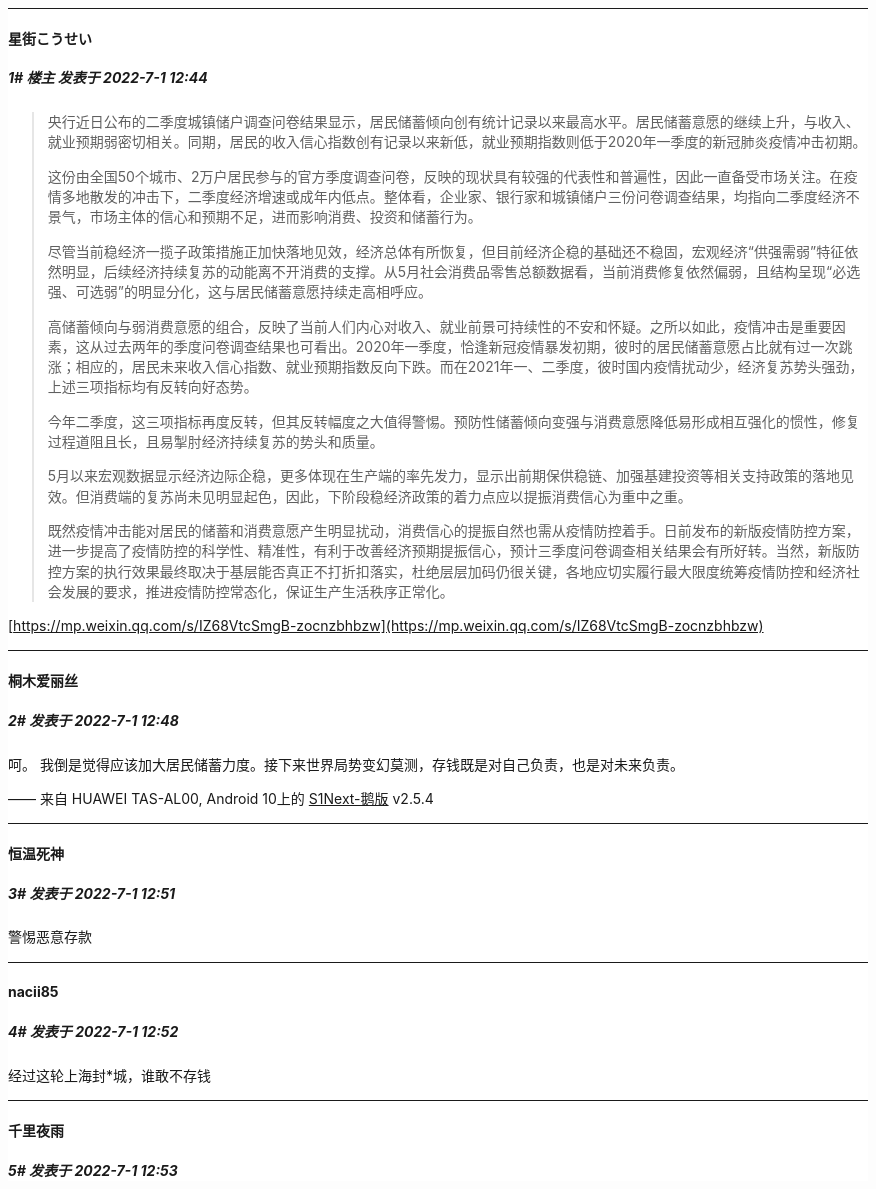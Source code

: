 

*****

####  星街こうせい  
##### 1#       楼主       发表于 2022-7-1 12:44

 <blockquote>央行近日公布的二季度城镇储户调查问卷结果显示，居民储蓄倾向创有统计记录以来最高水平。居民储蓄意愿的继续上升，与收入、就业预期弱密切相关。同期，居民的收入信心指数创有记录以来新低，就业预期指数则低于2020年一季度的新冠肺炎疫情冲击初期。

这份由全国50个城市、2万户居民参与的官方季度调查问卷，反映的现状具有较强的代表性和普遍性，因此一直备受市场关注。在疫情多地散发的冲击下，二季度经济增速或成年内低点。整体看，企业家、银行家和城镇储户三份问卷调查结果，均指向二季度经济不景气，市场主体的信心和预期不足，进而影响消费、投资和储蓄行为。

尽管当前稳经济一揽子政策措施正加快落地见效，经济总体有所恢复，但目前经济企稳的基础还不稳固，宏观经济“供强需弱”特征依然明显，后续经济持续复苏的动能离不开消费的支撑。从5月社会消费品零售总额数据看，当前消费修复依然偏弱，且结构呈现“必选强、可选弱”的明显分化，这与居民储蓄意愿持续走高相呼应。

高储蓄倾向与弱消费意愿的组合，反映了当前人们内心对收入、就业前景可持续性的不安和怀疑。之所以如此，疫情冲击是重要因素，这从过去两年的季度问卷调查结果也可看出。2020年一季度，恰逢新冠疫情暴发初期，彼时的居民储蓄意愿占比就有过一次跳涨；相应的，居民未来收入信心指数、就业预期指数反向下跌。而在2021年一、二季度，彼时国内疫情扰动少，经济复苏势头强劲，上述三项指标均有反转向好态势。

今年二季度，这三项指标再度反转，但其反转幅度之大值得警惕。预防性储蓄倾向变强与消费意愿降低易形成相互强化的惯性，修复过程道阻且长，且易掣肘经济持续复苏的势头和质量。

5月以来宏观数据显示经济边际企稳，更多体现在生产端的率先发力，显示出前期保供稳链、加强基建投资等相关支持政策的落地见效。但消费端的复苏尚未见明显起色，因此，下阶段稳经济政策的着力点应以提振消费信心为重中之重。

既然疫情冲击能对居民的储蓄和消费意愿产生明显扰动，消费信心的提振自然也需从疫情防控着手。日前发布的新版疫情防控方案，进一步提高了疫情防控的科学性、精准性，有利于改善经济预期提振信心，预计三季度问卷调查相关结果会有所好转。当然，新版防控方案的执行效果最终取决于基层能否真正不打折扣落实，杜绝层层加码仍很关键，各地应切实履行最大限度统筹疫情防控和经济社会发展的要求，推进疫情防控常态化，保证生产生活秩序正常化。</blockquote>

[https://mp.weixin.qq.com/s/IZ68VtcSmgB-zocnzbhbzw](https://mp.weixin.qq.com/s/IZ68VtcSmgB-zocnzbhbzw)

*****

####  桐木爱丽丝  
##### 2#       发表于 2022-7-1 12:48

呵。
我倒是觉得应该加大居民储蓄力度。接下来世界局势变幻莫测，存钱既是对自己负责，也是对未来负责。

—— 来自 HUAWEI TAS-AL00, Android 10上的 [S1Next-鹅版](https://github.com/ykrank/S1-Next/releases) v2.5.4

*****

####  恒温死神  
##### 3#       发表于 2022-7-1 12:51

警惕恶意存款

*****

####  nacii85  
##### 4#       发表于 2022-7-1 12:52

经过这轮上海封*城，谁敢不存钱

*****

####  千里夜雨  
##### 5#       发表于 2022-7-1 12:53

